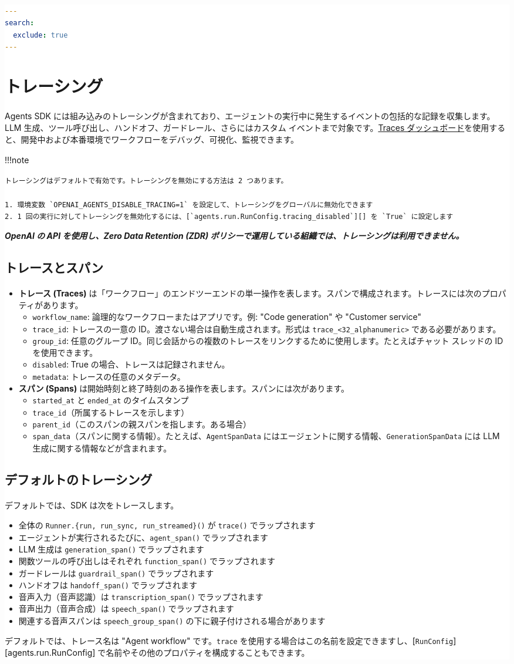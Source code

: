 ```yaml
---
search:
  exclude: true
---
```

# トレーシング

Agents SDK には組み込みのトレーシングが含まれており、エージェントの実行中に発生するイベントの包括的な記録を収集します。LLM 生成、ツール呼び出し、ハンドオフ、ガードレール、さらにはカスタム イベントまで対象です。[Traces ダッシュボード](https://platform.openai.com/traces)を使用すると、開発中および本番環境でワークフローをデバッグ、可視化、監視できます。

!!!note

    トレーシングはデフォルトで有効です。トレーシングを無効にする方法は 2 つあります。

    1. 環境変数 `OPENAI_AGENTS_DISABLE_TRACING=1` を設定して、トレーシングをグローバルに無効化できます
    2. 1 回の実行に対してトレーシングを無効化するには、[`agents.run.RunConfig.tracing_disabled`][] を `True` に設定します

***OpenAI の API を使用し、Zero Data Retention (ZDR) ポリシーで運用している組織では、トレーシングは利用できません。***

## トレースとスパン

-   **トレース (Traces)** は「ワークフロー」のエンドツーエンドの単一操作を表します。スパンで構成されます。トレースには次のプロパティがあります。
    -   `workflow_name`: 論理的なワークフローまたはアプリです。例: "Code generation" や "Customer service"
    -   `trace_id`: トレースの一意の ID。渡さない場合は自動生成されます。形式は `trace_<32_alphanumeric>` である必要があります。
    -   `group_id`: 任意のグループ ID。同じ会話からの複数のトレースをリンクするために使用します。たとえばチャット スレッドの ID を使用できます。
    -   `disabled`: True の場合、トレースは記録されません。
    -   `metadata`: トレースの任意のメタデータ。
-   **スパン (Spans)** は開始時刻と終了時刻のある操作を表します。スパンには次があります。
    -   `started_at` と `ended_at` のタイムスタンプ
    -   `trace_id`（所属するトレースを示します）
    -   `parent_id`（このスパンの親スパンを指します。ある場合）
    -   `span_data`（スパンに関する情報）。たとえば、`AgentSpanData` にはエージェントに関する情報、`GenerationSpanData` には LLM 生成に関する情報などが含まれます。

## デフォルトのトレーシング

デフォルトでは、SDK は次をトレースします。

-   全体の `Runner.{run, run_sync, run_streamed}()` が `trace()` でラップされます
-   エージェントが実行されるたびに、`agent_span()` でラップされます
-   LLM 生成は `generation_span()` でラップされます
-   関数ツールの呼び出しはそれぞれ `function_span()` でラップされます
-   ガードレールは `guardrail_span()` でラップされます
-   ハンドオフは `handoff_span()` でラップされます
-   音声入力（音声認識）は `transcription_span()` でラップされます
-   音声出力（音声合成）は `speech_span()` でラップされます
-   関連する音声スパンは `speech_group_span()` の下に親子付けされる場合があります

デフォルトでは、トレース名は "Agent workflow" です。`trace` を使用する場合はこの名前を設定できますし、[`RunConfig`][agents.run.RunConfig] で名前やその他のプロパティを構成することもできます。
